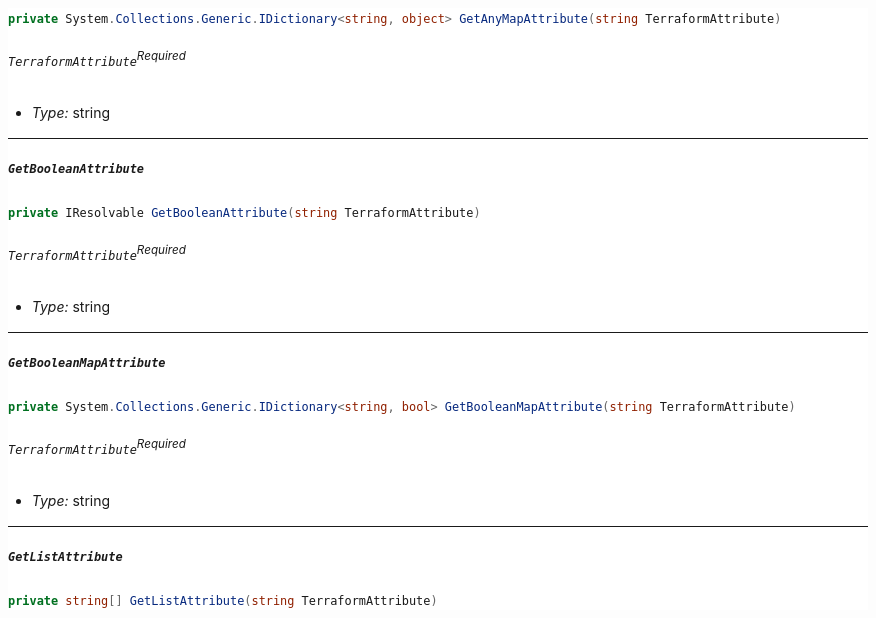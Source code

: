 ```csharp
private System.Collections.Generic.IDictionary<string, object> GetAnyMapAttribute(string TerraformAttribute)
```

###### `TerraformAttribute`<sup>Required</sup> <a name="TerraformAttribute" id="@cdktf/provider-gitlab.valueStreamAnalytics.ValueStreamAnalyticsStagesOutputReference.getAnyMapAttribute.parameter.terraformAttribute"></a>

- *Type:* string

---

##### `GetBooleanAttribute` <a name="GetBooleanAttribute" id="@cdktf/provider-gitlab.valueStreamAnalytics.ValueStreamAnalyticsStagesOutputReference.getBooleanAttribute"></a>

```csharp
private IResolvable GetBooleanAttribute(string TerraformAttribute)
```

###### `TerraformAttribute`<sup>Required</sup> <a name="TerraformAttribute" id="@cdktf/provider-gitlab.valueStreamAnalytics.ValueStreamAnalyticsStagesOutputReference.getBooleanAttribute.parameter.terraformAttribute"></a>

- *Type:* string

---

##### `GetBooleanMapAttribute` <a name="GetBooleanMapAttribute" id="@cdktf/provider-gitlab.valueStreamAnalytics.ValueStreamAnalyticsStagesOutputReference.getBooleanMapAttribute"></a>

```csharp
private System.Collections.Generic.IDictionary<string, bool> GetBooleanMapAttribute(string TerraformAttribute)
```

###### `TerraformAttribute`<sup>Required</sup> <a name="TerraformAttribute" id="@cdktf/provider-gitlab.valueStreamAnalytics.ValueStreamAnalyticsStagesOutputReference.getBooleanMapAttribute.parameter.terraformAttribute"></a>

- *Type:* string

---

##### `GetListAttribute` <a name="GetListAttribute" id="@cdktf/provider-gitlab.valueStreamAnalytics.ValueStreamAnalyticsStagesOutputReference.getListAttribute"></a>

```csharp
private string[] GetListAttribute(string TerraformAttribute)
```
